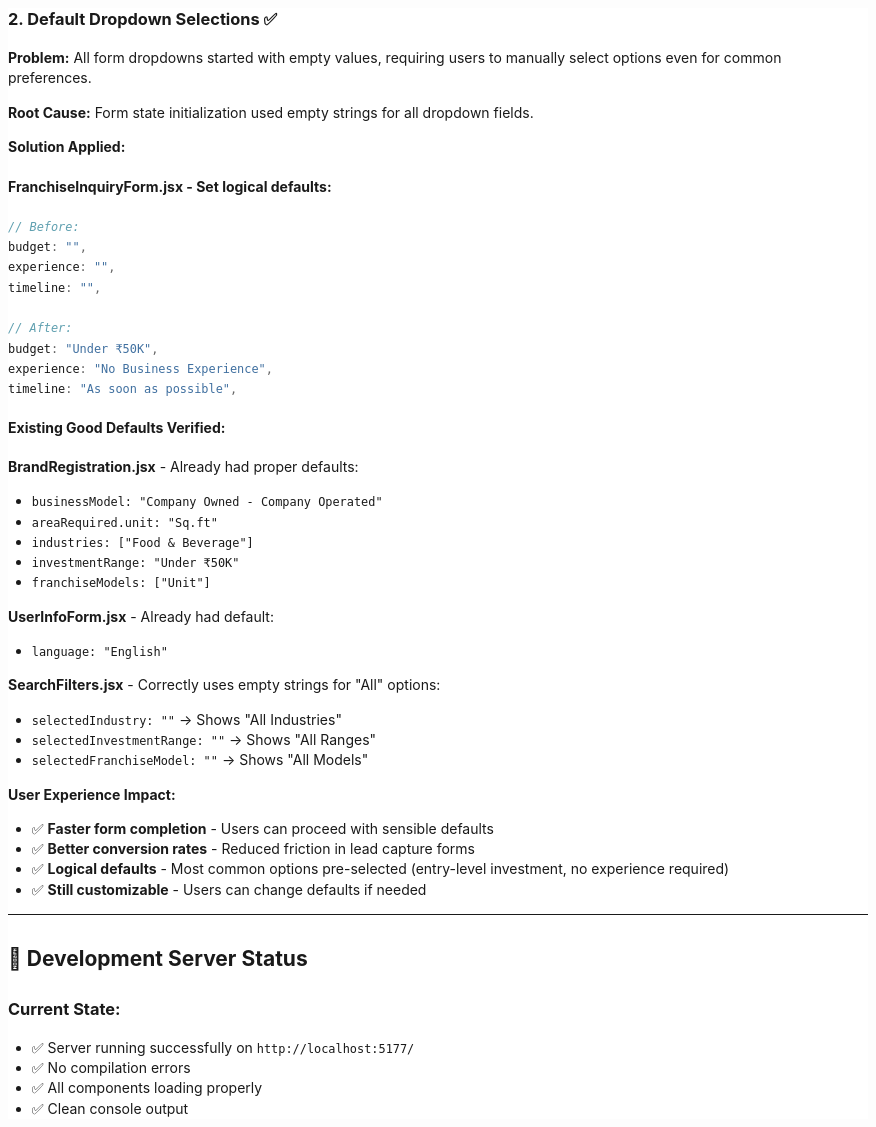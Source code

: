 
### **2. Default Dropdown Selections** ✅
**Problem:** All form dropdowns started with empty values, requiring users to manually select options even for common preferences.

**Root Cause:** Form state initialization used empty strings for all dropdown fields.

**Solution Applied:**

#### **FranchiseInquiryForm.jsx** - Set logical defaults:
```jsx
// Before:
budget: "",
experience: "",
timeline: "",

// After:
budget: "Under ₹50K",
experience: "No Business Experience", 
timeline: "As soon as possible",
```

#### **Existing Good Defaults Verified:**

**BrandRegistration.jsx** - Already had proper defaults:
- `businessModel: "Company Owned - Company Operated"`
- `areaRequired.unit: "Sq.ft"`
- `industries: ["Food & Beverage"]`
- `investmentRange: "Under ₹50K"`
- `franchiseModels: ["Unit"]`

**UserInfoForm.jsx** - Already had default:
- `language: "English"`

**SearchFilters.jsx** - Correctly uses empty strings for "All" options:
- `selectedIndustry: ""` → Shows "All Industries"
- `selectedInvestmentRange: ""` → Shows "All Ranges" 
- `selectedFranchiseModel: ""` → Shows "All Models"

**User Experience Impact:**
- ✅ **Faster form completion** - Users can proceed with sensible defaults
- ✅ **Better conversion rates** - Reduced friction in lead capture forms
- ✅ **Logical defaults** - Most common options pre-selected (entry-level investment, no experience required)
- ✅ **Still customizable** - Users can change defaults if needed

---

## 🚀 **Development Server Status**

### **Current State:**
- ✅ Server running successfully on `http://localhost:5177/`
- ✅ No compilation errors
- ✅ All components loading properly
- ✅ Clean console output
